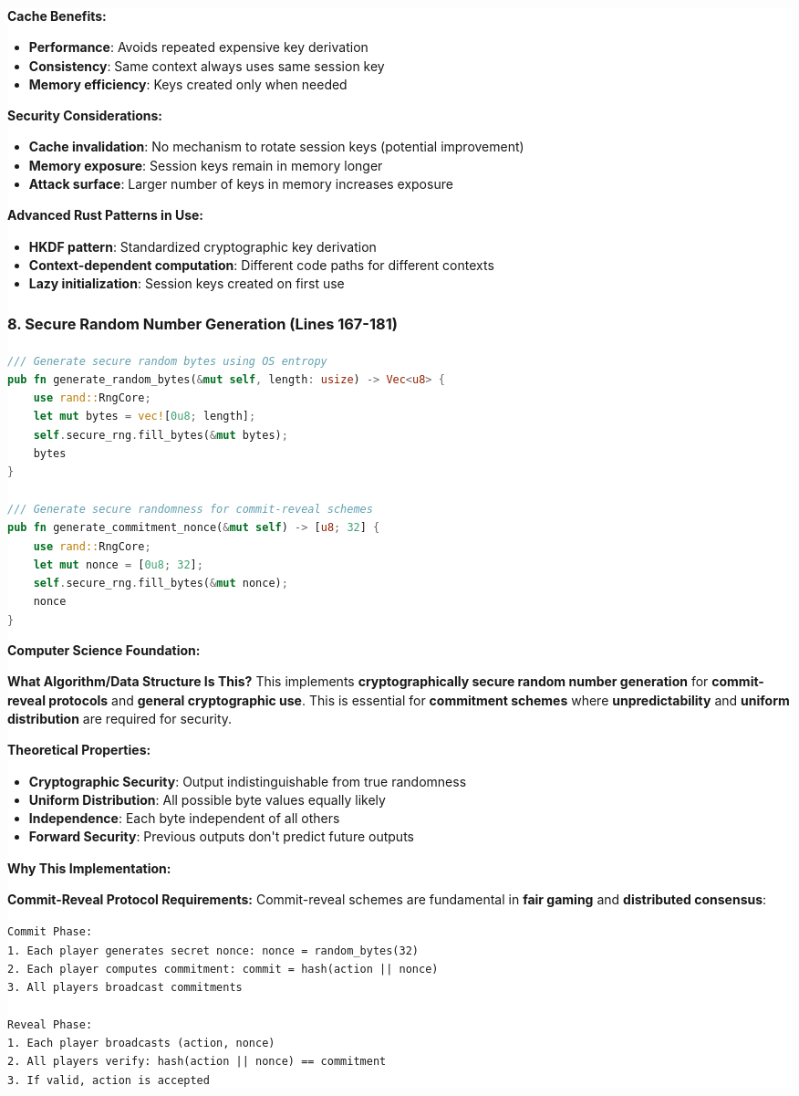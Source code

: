 **Cache Benefits:**
- **Performance**: Avoids repeated expensive key derivation
- **Consistency**: Same context always uses same session key
- **Memory efficiency**: Keys created only when needed

**Security Considerations:**
- **Cache invalidation**: No mechanism to rotate session keys (potential improvement)
- **Memory exposure**: Session keys remain in memory longer
- **Attack surface**: Larger number of keys in memory increases exposure

**Advanced Rust Patterns in Use:**
- **HKDF pattern**: Standardized cryptographic key derivation
- **Context-dependent computation**: Different code paths for different contexts
- **Lazy initialization**: Session keys created on first use

### 8. Secure Random Number Generation (Lines 167-181)

```rust
/// Generate secure random bytes using OS entropy
pub fn generate_random_bytes(&mut self, length: usize) -> Vec<u8> {
    use rand::RngCore;
    let mut bytes = vec![0u8; length];
    self.secure_rng.fill_bytes(&mut bytes);
    bytes
}

/// Generate secure randomness for commit-reveal schemes
pub fn generate_commitment_nonce(&mut self) -> [u8; 32] {
    use rand::RngCore;
    let mut nonce = [0u8; 32];
    self.secure_rng.fill_bytes(&mut nonce);
    nonce
}
```

**Computer Science Foundation:**

**What Algorithm/Data Structure Is This?**
This implements **cryptographically secure random number generation** for **commit-reveal protocols** and **general cryptographic use**. This is essential for **commitment schemes** where **unpredictability** and **uniform distribution** are required for security.

**Theoretical Properties:**
- **Cryptographic Security**: Output indistinguishable from true randomness
- **Uniform Distribution**: All possible byte values equally likely
- **Independence**: Each byte independent of all others
- **Forward Security**: Previous outputs don't predict future outputs

**Why This Implementation:**

**Commit-Reveal Protocol Requirements:**
Commit-reveal schemes are fundamental in **fair gaming** and **distributed consensus**:

```
Commit Phase:
1. Each player generates secret nonce: nonce = random_bytes(32)
2. Each player computes commitment: commit = hash(action || nonce)
3. All players broadcast commitments

Reveal Phase:  
1. Each player broadcasts (action, nonce)
2. All players verify: hash(action || nonce) == commitment
3. If valid, action is accepted
```
